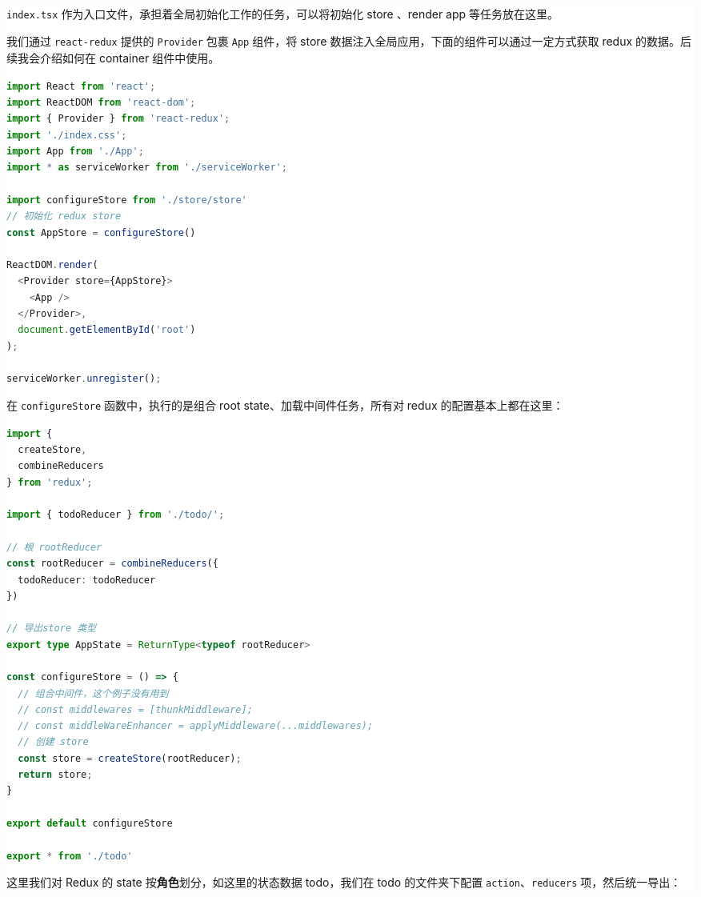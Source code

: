 `index.tsx` 作为入口文件，承担着全局初始化工作的任务，可以将初始化 store 、render app 等任务放在这里。

我们通过 `react-redux` 提供的 `Provider` 包裹 `App` 组件，将 store 数据注入全局应用，下面的组件可以通过一定方式获取 redux 的数据。后续我会介绍如何在 container 组件中使用。

```ts
import React from 'react';
import ReactDOM from 'react-dom';
import { Provider } from 'react-redux';
import './index.css';
import App from './App';
import * as serviceWorker from './serviceWorker';

import configureStore from './store/store'
// 初始化 redux store
const AppStore = configureStore()

ReactDOM.render(
  <Provider store={AppStore}>
    <App />
  </Provider>,
  document.getElementById('root')
);

serviceWorker.unregister();
```
在 `configureStore` 函数中，执行的是组合 root state、加载中间件任务，所有对 redux 的配置基本上都在这里：

```ts
import {
  createStore,
  combineReducers
} from 'redux';

import { todoReducer } from './todo/';

// 根 rootReducer
const rootReducer = combineReducers({
  todoReducer: todoReducer
})

// 导出store 类型
export type AppState = ReturnType<typeof rootReducer>

const configureStore = () => {
  // 组合中间件，这个例子没有用到
  // const middlewares = [thunkMiddleware];
  // const middleWareEnhancer = applyMiddleware(...middlewares);
  // 创建 store
  const store = createStore(rootReducer);
  return store;
}

export default configureStore

export * from './todo'
```
这里我们对 Redux 的 state 按**角色**划分，如这里的状态数据 todo，我们在 todo 的文件夹下配置 `action`、`reducers` 项，然后统一导出：

